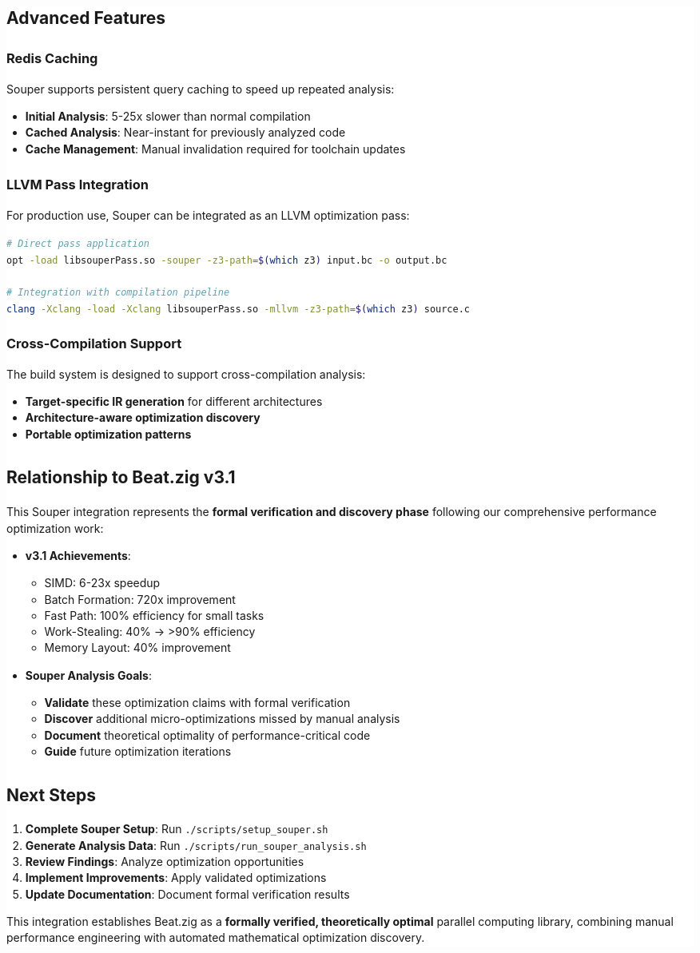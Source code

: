 ## Advanced Features

### **Redis Caching**
Souper supports persistent query caching to speed up repeated analysis:
- **Initial Analysis**: 5-25x slower than normal compilation
- **Cached Analysis**: Near-instant for previously analyzed code
- **Cache Management**: Manual invalidation required for toolchain updates

### **LLVM Pass Integration**
For production use, Souper can be integrated as an LLVM optimization pass:
```bash
# Direct pass application
opt -load libsouperPass.so -souper -z3-path=$(which z3) input.bc -o output.bc

# Integration with compilation pipeline
clang -Xclang -load -Xclang libsouperPass.so -mllvm -z3-path=$(which z3) source.c
```

### **Cross-Compilation Support**
The build system is designed to support cross-compilation analysis:
- **Target-specific IR generation** for different architectures
- **Architecture-aware optimization discovery**
- **Portable optimization patterns**

## Relationship to Beat.zig v3.1

This Souper integration represents the **formal verification and discovery phase** following our comprehensive performance optimization work:

- **v3.1 Achievements**: 
  - SIMD: 6-23x speedup
  - Batch Formation: 720x improvement
  - Fast Path: 100% efficiency for small tasks
  - Work-Stealing: 40% → >90% efficiency
  - Memory Layout: 40% improvement

- **Souper Analysis Goals**:
  - **Validate** these optimization claims with formal verification
  - **Discover** additional micro-optimizations missed by manual analysis
  - **Document** theoretical optimality of performance-critical code
  - **Guide** future optimization iterations

## Next Steps

1. **Complete Souper Setup**: Run `./scripts/setup_souper.sh`
2. **Generate Analysis Data**: Run `./scripts/run_souper_analysis.sh` 
3. **Review Findings**: Analyze optimization opportunities
4. **Implement Improvements**: Apply validated optimizations
5. **Update Documentation**: Document formal verification results

This integration establishes Beat.zig as a **formally verified, theoretically optimal** parallel computing library, combining manual performance engineering with automated mathematical optimization discovery.